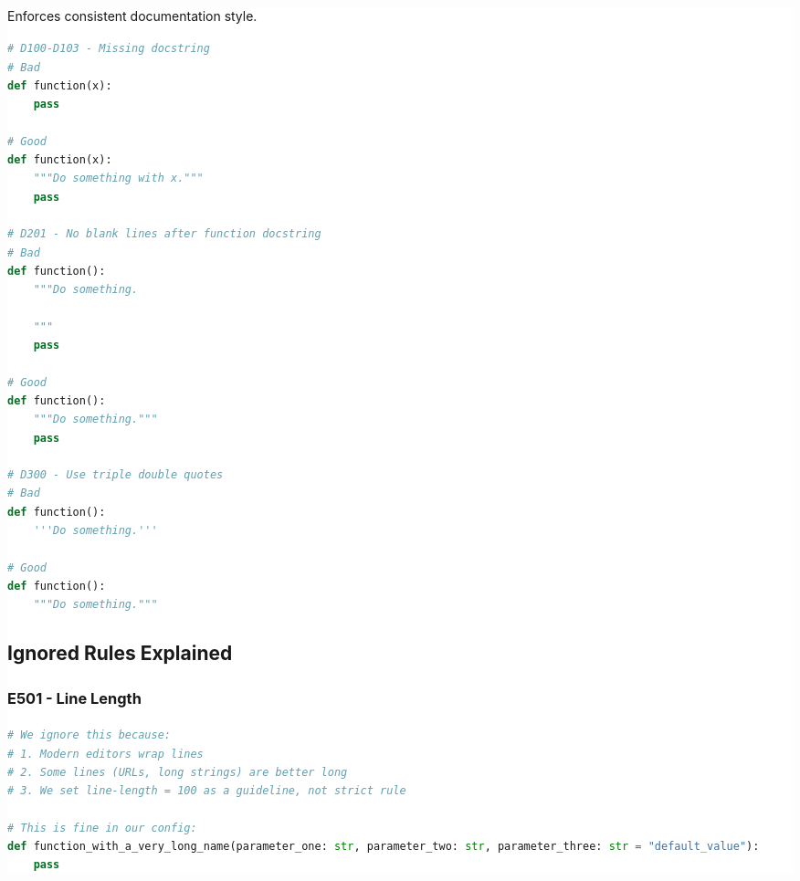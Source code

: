 Enforces consistent documentation style.

```python
# D100-D103 - Missing docstring
# Bad
def function(x):
    pass

# Good
def function(x):
    """Do something with x."""
    pass

# D201 - No blank lines after function docstring
# Bad
def function():
    """Do something.
    
    """
    pass

# Good
def function():
    """Do something."""
    pass

# D300 - Use triple double quotes
# Bad
def function():
    '''Do something.'''
    
# Good
def function():
    """Do something."""
```

## Ignored Rules Explained

### E501 - Line Length

```python
# We ignore this because:
# 1. Modern editors wrap lines
# 2. Some lines (URLs, long strings) are better long
# 3. We set line-length = 100 as a guideline, not strict rule

# This is fine in our config:
def function_with_a_very_long_name(parameter_one: str, parameter_two: str, parameter_three: str = "default_value"):
    pass
```
